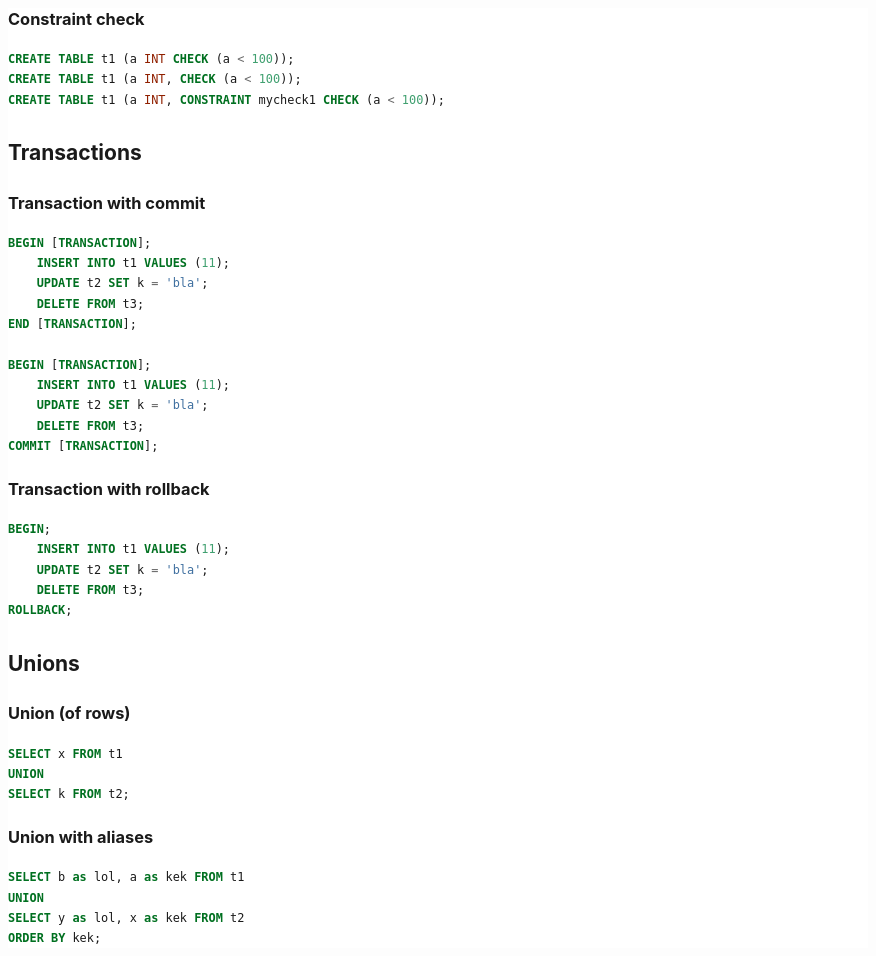 ### Constraint check

```sql
CREATE TABLE t1 (a INT CHECK (a < 100));
CREATE TABLE t1 (a INT, CHECK (a < 100));
CREATE TABLE t1 (a INT, CONSTRAINT mycheck1 CHECK (a < 100));
```

## Transactions

### Transaction with commit

```sql
BEGIN [TRANSACTION];
    INSERT INTO t1 VALUES (11);
    UPDATE t2 SET k = 'bla';
    DELETE FROM t3;
END [TRANSACTION];

BEGIN [TRANSACTION];
    INSERT INTO t1 VALUES (11);
    UPDATE t2 SET k = 'bla';
    DELETE FROM t3;
COMMIT [TRANSACTION];
```

### Transaction with rollback

```sql
BEGIN;
    INSERT INTO t1 VALUES (11);
    UPDATE t2 SET k = 'bla';
    DELETE FROM t3;
ROLLBACK;
```

## Unions

### Union (of rows)

```sql
SELECT x FROM t1
UNION
SELECT k FROM t2;
```

### Union with aliases

```sql
SELECT b as lol, a as kek FROM t1
UNION
SELECT y as lol, x as kek FROM t2
ORDER BY kek;
```
